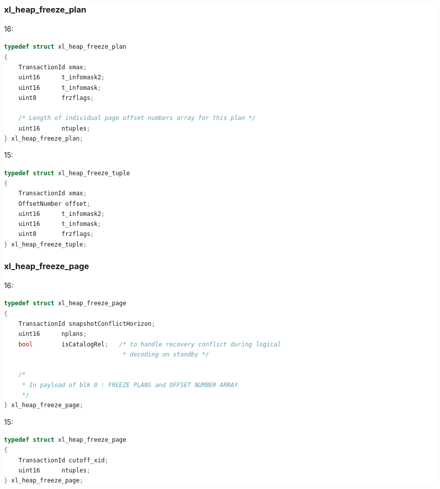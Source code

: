 ### xl_heap_freeze_plan

16:

```c
typedef struct xl_heap_freeze_plan
{
	TransactionId xmax;
	uint16		t_infomask2;
	uint16		t_infomask;
	uint8		frzflags;

	/* Length of individual page offset numbers array for this plan */
	uint16		ntuples;
} xl_heap_freeze_plan;
```

15:

```c
typedef struct xl_heap_freeze_tuple
{
	TransactionId xmax;
	OffsetNumber offset;
	uint16		t_infomask2;
	uint16		t_infomask;
	uint8		frzflags;
} xl_heap_freeze_tuple;
```

### xl_heap_freeze_page

16:

```c
typedef struct xl_heap_freeze_page
{
	TransactionId snapshotConflictHorizon;
	uint16		nplans;
	bool		isCatalogRel;	/* to handle recovery conflict during logical
								 * decoding on standby */

	/*
	 * In payload of blk 0 : FREEZE PLANS and OFFSET NUMBER ARRAY
	 */
} xl_heap_freeze_page;
```

15:

```c
typedef struct xl_heap_freeze_page
{
	TransactionId cutoff_xid;
	uint16		ntuples;
} xl_heap_freeze_page;
```
